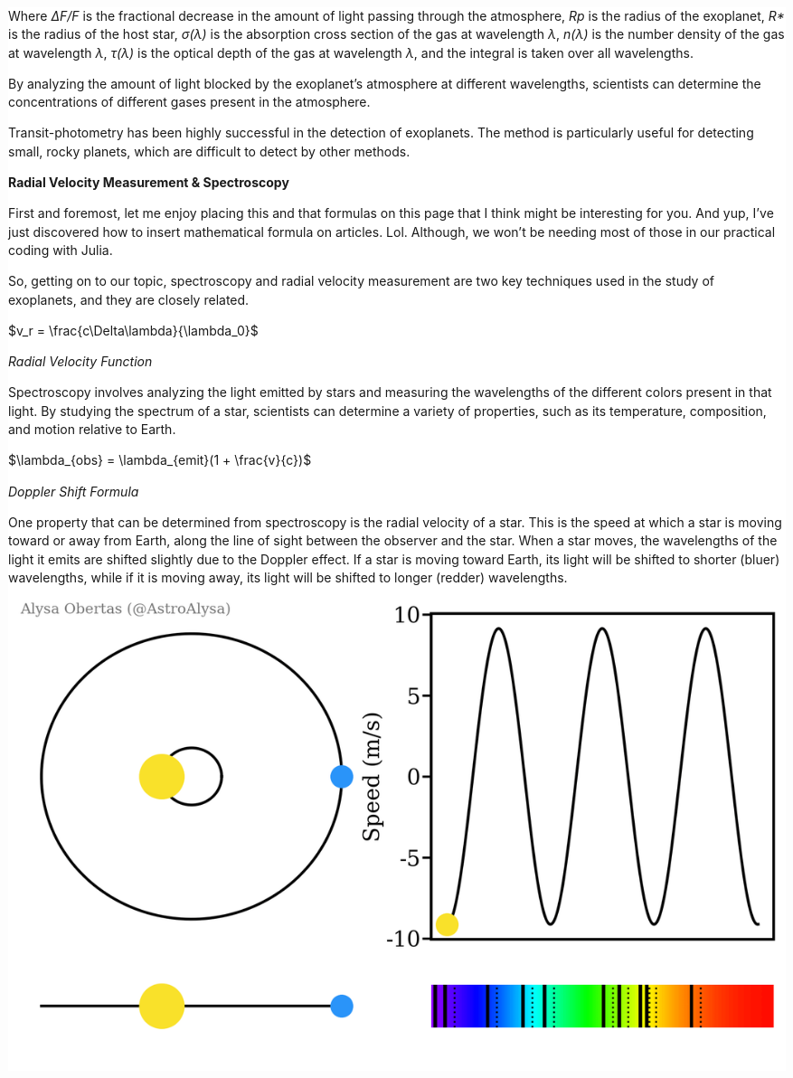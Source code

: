 Where _ΔF/F_ is the fractional decrease in the amount of light passing through the atmosphere, _Rp_ is the radius of the exoplanet, _R*_ is the radius of the host star, _σ(λ)_ is the absorption cross section of the gas at wavelength _λ_, _n(λ)_ is the number density of the gas at wavelength _λ_, _τ(λ)_ is the optical depth of the gas at wavelength _λ_, and the integral is taken over all wavelengths.

By analyzing the amount of light blocked by the exoplanet’s atmosphere at different wavelengths, scientists can determine the concentrations of different gases present in the atmosphere.

Transit-photometry has been highly successful in the detection of exoplanets. The method is particularly useful for detecting small, rocky planets, which are difficult to detect by other methods.

**Radial Velocity Measurement & Spectroscopy**

First and foremost, let me enjoy placing this and that formulas on this page that I think might be interesting for you. And yup, I’ve just discovered how to insert mathematical formula on articles. Lol. Although, we won’t be needing most of those in our practical coding with Julia.

So, getting on to our topic, spectroscopy and radial velocity measurement are two key techniques used in the study of exoplanets, and they are closely related.

$v_r = \frac{c\Delta\lambda}{\lambda_0}$

*Radial Velocity Function*

Spectroscopy involves analyzing the light emitted by stars and measuring the wavelengths of the different colors present in that light. By studying the spectrum of a star, scientists can determine a variety of properties, such as its temperature, composition, and motion relative to Earth.

$\lambda_{obs} = \lambda_{emit}(1 + \frac{v}{c})$

*Doppler Shift Formula*

One property that can be determined from spectroscopy is the radial velocity of a star. This is the speed at which a star is moving toward or away from Earth, along the line of sight between the observer and the star. When a star moves, the wavelengths of the light it emits are shifted slightly due to the Doppler effect. If a star is moving toward Earth, its light will be shifted to shorter (bluer) wavelengths, while if it is moving away, its light will be shifted to longer (redder) wavelengths.

![](assets/3/2.gif)
